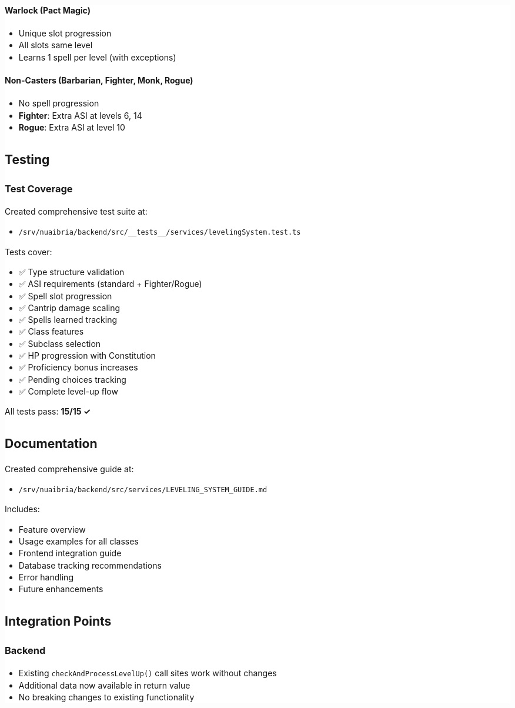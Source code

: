 #### Warlock (Pact Magic)
- Unique slot progression
- All slots same level
- Learns 1 spell per level (with exceptions)

#### Non-Casters (Barbarian, Fighter, Monk, Rogue)
- No spell progression
- **Fighter**: Extra ASI at levels 6, 14
- **Rogue**: Extra ASI at level 10

## Testing

### Test Coverage
Created comprehensive test suite at:
- `/srv/nuaibria/backend/src/__tests__/services/levelingSystem.test.ts`

Tests cover:
- ✅ Type structure validation
- ✅ ASI requirements (standard + Fighter/Rogue)
- ✅ Spell slot progression
- ✅ Cantrip damage scaling
- ✅ Spells learned tracking
- ✅ Class features
- ✅ Subclass selection
- ✅ HP progression with Constitution
- ✅ Proficiency bonus increases
- ✅ Pending choices tracking
- ✅ Complete level-up flow

All tests pass: **15/15 ✓**

## Documentation

Created comprehensive guide at:
- `/srv/nuaibria/backend/src/services/LEVELING_SYSTEM_GUIDE.md`

Includes:
- Feature overview
- Usage examples for all classes
- Frontend integration guide
- Database tracking recommendations
- Error handling
- Future enhancements

## Integration Points

### Backend
- Existing `checkAndProcessLevelUp()` call sites work without changes
- Additional data now available in return value
- No breaking changes to existing functionality
